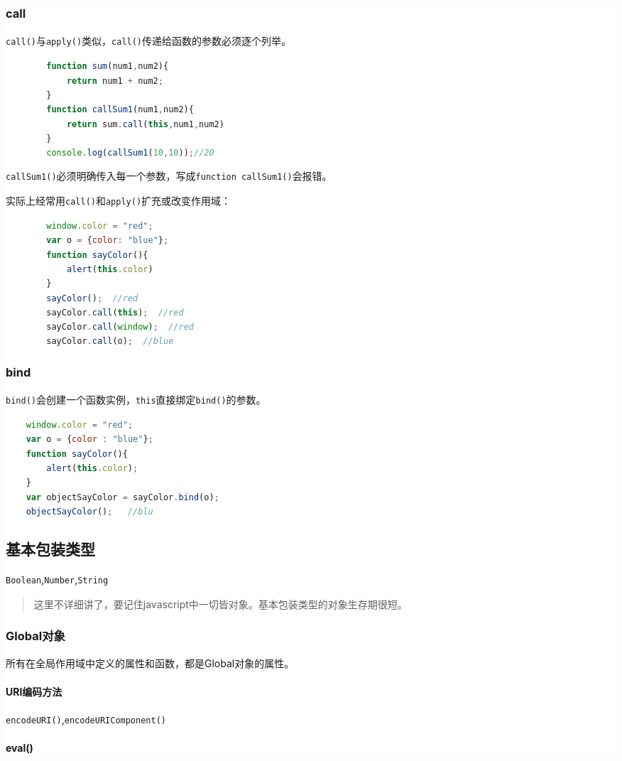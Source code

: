 ### call

`call()`与`apply()`类似，`call()`传递给函数的参数必须逐个列举。

```javascript
		function sum(num1,num2){
			return num1 + num2;
		}
		function callSum1(num1,num2){
			return sum.call(this,num1,num2)
		}
		console.log(callSum1(10,10));//20
```
`callSum1()`必须明确传入每一个参数，写成`function callSum1()`会报错。

实际上经常用`call()`和`apply()`扩充或改变作用域：
```javascript
		window.color = "red";
		var o = {color: "blue"};
		function sayColor(){
			alert(this.color)
		}
		sayColor();  //red
		sayColor.call(this);  //red
		sayColor.call(window);  //red
		sayColor.call(o);  //blue
```

### bind

`bind()`会创建一个函数实例，`this`直接绑定`bind()`的参数。
```javascript
	window.color = "red";
	var o = {color : "blue"};
	function sayColor(){
		alert(this.color);
	}
	var objectSayColor = sayColor.bind(o);
	objectSayColor();	//blu
```
## 基本包装类型

`Boolean`,`Number`,`String`
>  这里不详细讲了，要记住javascript中一切皆对象。基本包装类型的对象生存期很短。

### Global对象

所有在全局作用域中定义的属性和函数，都是Global对象的属性。

#### URI编码方法

`encodeURI()`,`encodeURIComponent()`
#### eval()
